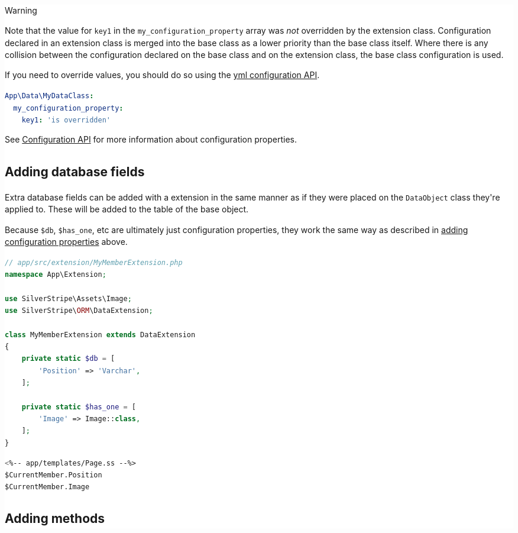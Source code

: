 > [!WARNING]
> Note that the value for `key1` in the `my_configuration_property` array was *not* overridden by the extension class. Configuration declared in an extension class is merged into the base class as a lower priority than the base class itself. Where there is any collision between the configuration declared on the base class and on the extension class, the base class configuration is used.
>
> If you need to override values, you should do so using the [yml configuration API](/developer_guides/configuration/configuration).
>
> ```yml
> App\Data\MyDataClass:
>   my_configuration_property:
>     key1: 'is overridden'
> ```

See [Configuration API](/developer_guides/configuration/configuration/) for more information about configuration properties.

## Adding database fields

Extra database fields can be added with a extension in the same manner as if they were placed on the `DataObject` class
they're applied to. These will be added to the table of the base object.

Because `$db`, `$has_one`, etc are ultimately just configuration properties, they work the same way as described in [adding configuration properties](#adding-configuration-properties) above.

```php
// app/src/extension/MyMemberExtension.php
namespace App\Extension;

use SilverStripe\Assets\Image;
use SilverStripe\ORM\DataExtension;

class MyMemberExtension extends DataExtension
{
    private static $db = [
        'Position' => 'Varchar',
    ];

    private static $has_one = [
        'Image' => Image::class,
    ];
}
```

```ss
<%-- app/templates/Page.ss --%>
$CurrentMember.Position
$CurrentMember.Image
```

## Adding methods
